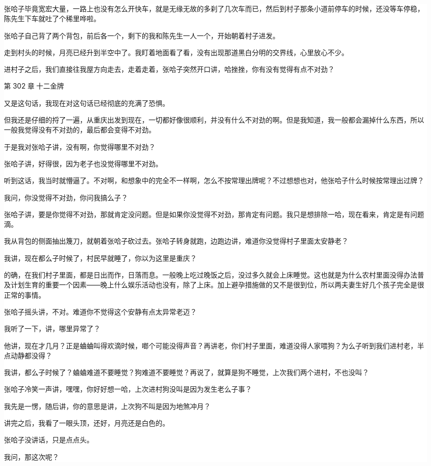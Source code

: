 
张哈子毕竟宽宏大量，一路上也没有怎么开快车，就是无缘无故的多刹了几次车而已，然后到村子那条小道前停车的时候，还没等车停稳，陈先生下车就吐了个稀里哗啦。


张哈子自己背了两个背包，前后各一个，剩下的我和陈先生一人一个，开始朝着村子进发。


走到村头的时候，月亮已经升到半空中了。我盯着地面看了看，没有出现那道黑白分明的交界线，心里放心不少。


进村子之后，我们直接往我屋方向走去，走着走着，张哈子突然开口讲，哈挫挫，你有没有觉得有点不对劲？


第 302 章 十二金牌


又是这句话，我现在对这句话已经彻底的充满了恐惧。


但我还是仔细的捋了一遍，从重庆出发到现在，一切都好像很顺利，并没有什么不对劲的啊。但是我知道，我一般都会漏掉什么东西，所以一般我觉得没有不对劲的，最后都会变得不对劲。


于是我对张哈子讲，没有啊，你觉得哪里不对劲？


张哈子讲，好得很，因为老子也没觉得哪里不对劲。


听到这话，我当时就懵逼了。不对啊，和想象中的完全不一样啊，怎么不按常理出牌呢？不过想想也对，他张哈子什么时候按常理出过牌？


我问，你没觉得不对劲，你问我搞么子？


张哈子讲，要是你觉得不对劲，那就肯定没问题。但是如果你没觉得不对劲，那肯定有问题。我只是想排除一哈，现在看来，肯定是有问题滴。


我从背包的侧面抽出篾刀，就朝着张哈子砍过去。张哈子转身就跑，边跑边讲，难道你没觉得村子里面太安静老？


我讲，现在都么子时候了，村民早就睡了，你以为这里是重庆？


的确，在我们村子里面，都是日出而作，日落而息。一般晚上吃过晚饭之后，没过多久就会上床睡觉。这也就是为什么农村里面没得办法普及计划生育的重要一个因素——晚上什么娱乐活动也没有，除了上床。加上避孕措施做的又不是很到位，所以两夫妻生好几个孩子完全是很正常的事情。


张哈子摇头讲，不对。难道你不觉得这个安静有点太异常老迈？


我听了一下，讲，哪里异常了？


他讲，现在才几月？正是蛐蛐叫得欢滴时候，啷个可能没得声音？再讲老，你们村子里面，难道没得人家喂狗？为么子听到我们进村老，半点动静都没得？


我讲，都么子时候了？蛐蛐难道不要睡觉？狗难道不要睡觉？再说了，就算是狗不睡觉，上次我们两个进村，不也没叫？


张哈子冷笑一声讲，嘿嘿，你好好想一哈，上次进村狗没叫是因为发生老么子事？


我先是一愣，随后讲，你的意思是讲，上次狗不叫是因为地煞冲月？


讲完之后，我看了一眼头顶，还好，月亮还是白色的。


张哈子没讲话，只是点点头。


我问，那这次呢？
